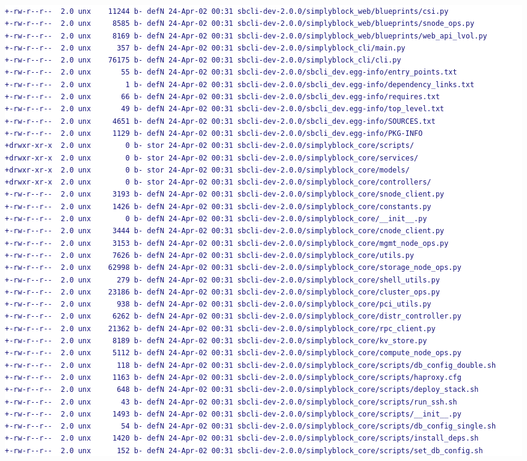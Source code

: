 ```diff
+-rw-r--r--  2.0 unx    11244 b- defN 24-Apr-02 00:31 sbcli-dev-2.0.0/simplyblock_web/blueprints/csi.py
+-rw-r--r--  2.0 unx     8585 b- defN 24-Apr-02 00:31 sbcli-dev-2.0.0/simplyblock_web/blueprints/snode_ops.py
+-rw-r--r--  2.0 unx     8169 b- defN 24-Apr-02 00:31 sbcli-dev-2.0.0/simplyblock_web/blueprints/web_api_lvol.py
+-rw-r--r--  2.0 unx      357 b- defN 24-Apr-02 00:31 sbcli-dev-2.0.0/simplyblock_cli/main.py
+-rw-r--r--  2.0 unx    76175 b- defN 24-Apr-02 00:31 sbcli-dev-2.0.0/simplyblock_cli/cli.py
+-rw-r--r--  2.0 unx       55 b- defN 24-Apr-02 00:31 sbcli-dev-2.0.0/sbcli_dev.egg-info/entry_points.txt
+-rw-r--r--  2.0 unx        1 b- defN 24-Apr-02 00:31 sbcli-dev-2.0.0/sbcli_dev.egg-info/dependency_links.txt
+-rw-r--r--  2.0 unx       66 b- defN 24-Apr-02 00:31 sbcli-dev-2.0.0/sbcli_dev.egg-info/requires.txt
+-rw-r--r--  2.0 unx       49 b- defN 24-Apr-02 00:31 sbcli-dev-2.0.0/sbcli_dev.egg-info/top_level.txt
+-rw-r--r--  2.0 unx     4651 b- defN 24-Apr-02 00:31 sbcli-dev-2.0.0/sbcli_dev.egg-info/SOURCES.txt
+-rw-r--r--  2.0 unx     1129 b- defN 24-Apr-02 00:31 sbcli-dev-2.0.0/sbcli_dev.egg-info/PKG-INFO
+drwxr-xr-x  2.0 unx        0 b- stor 24-Apr-02 00:31 sbcli-dev-2.0.0/simplyblock_core/scripts/
+drwxr-xr-x  2.0 unx        0 b- stor 24-Apr-02 00:31 sbcli-dev-2.0.0/simplyblock_core/services/
+drwxr-xr-x  2.0 unx        0 b- stor 24-Apr-02 00:31 sbcli-dev-2.0.0/simplyblock_core/models/
+drwxr-xr-x  2.0 unx        0 b- stor 24-Apr-02 00:31 sbcli-dev-2.0.0/simplyblock_core/controllers/
+-rw-r--r--  2.0 unx     3193 b- defN 24-Apr-02 00:31 sbcli-dev-2.0.0/simplyblock_core/snode_client.py
+-rw-r--r--  2.0 unx     1426 b- defN 24-Apr-02 00:31 sbcli-dev-2.0.0/simplyblock_core/constants.py
+-rw-r--r--  2.0 unx        0 b- defN 24-Apr-02 00:31 sbcli-dev-2.0.0/simplyblock_core/__init__.py
+-rw-r--r--  2.0 unx     3444 b- defN 24-Apr-02 00:31 sbcli-dev-2.0.0/simplyblock_core/cnode_client.py
+-rw-r--r--  2.0 unx     3153 b- defN 24-Apr-02 00:31 sbcli-dev-2.0.0/simplyblock_core/mgmt_node_ops.py
+-rw-r--r--  2.0 unx     7626 b- defN 24-Apr-02 00:31 sbcli-dev-2.0.0/simplyblock_core/utils.py
+-rw-r--r--  2.0 unx    62998 b- defN 24-Apr-02 00:31 sbcli-dev-2.0.0/simplyblock_core/storage_node_ops.py
+-rw-r--r--  2.0 unx      279 b- defN 24-Apr-02 00:31 sbcli-dev-2.0.0/simplyblock_core/shell_utils.py
+-rw-r--r--  2.0 unx    23186 b- defN 24-Apr-02 00:31 sbcli-dev-2.0.0/simplyblock_core/cluster_ops.py
+-rw-r--r--  2.0 unx      938 b- defN 24-Apr-02 00:31 sbcli-dev-2.0.0/simplyblock_core/pci_utils.py
+-rw-r--r--  2.0 unx     6262 b- defN 24-Apr-02 00:31 sbcli-dev-2.0.0/simplyblock_core/distr_controller.py
+-rw-r--r--  2.0 unx    21362 b- defN 24-Apr-02 00:31 sbcli-dev-2.0.0/simplyblock_core/rpc_client.py
+-rw-r--r--  2.0 unx     8189 b- defN 24-Apr-02 00:31 sbcli-dev-2.0.0/simplyblock_core/kv_store.py
+-rw-r--r--  2.0 unx     5112 b- defN 24-Apr-02 00:31 sbcli-dev-2.0.0/simplyblock_core/compute_node_ops.py
+-rw-r--r--  2.0 unx      118 b- defN 24-Apr-02 00:31 sbcli-dev-2.0.0/simplyblock_core/scripts/db_config_double.sh
+-rw-r--r--  2.0 unx     1163 b- defN 24-Apr-02 00:31 sbcli-dev-2.0.0/simplyblock_core/scripts/haproxy.cfg
+-rw-r--r--  2.0 unx      648 b- defN 24-Apr-02 00:31 sbcli-dev-2.0.0/simplyblock_core/scripts/deploy_stack.sh
+-rw-r--r--  2.0 unx       43 b- defN 24-Apr-02 00:31 sbcli-dev-2.0.0/simplyblock_core/scripts/run_ssh.sh
+-rw-r--r--  2.0 unx     1493 b- defN 24-Apr-02 00:31 sbcli-dev-2.0.0/simplyblock_core/scripts/__init__.py
+-rw-r--r--  2.0 unx       54 b- defN 24-Apr-02 00:31 sbcli-dev-2.0.0/simplyblock_core/scripts/db_config_single.sh
+-rw-r--r--  2.0 unx     1420 b- defN 24-Apr-02 00:31 sbcli-dev-2.0.0/simplyblock_core/scripts/install_deps.sh
+-rw-r--r--  2.0 unx      152 b- defN 24-Apr-02 00:31 sbcli-dev-2.0.0/simplyblock_core/scripts/set_db_config.sh
```